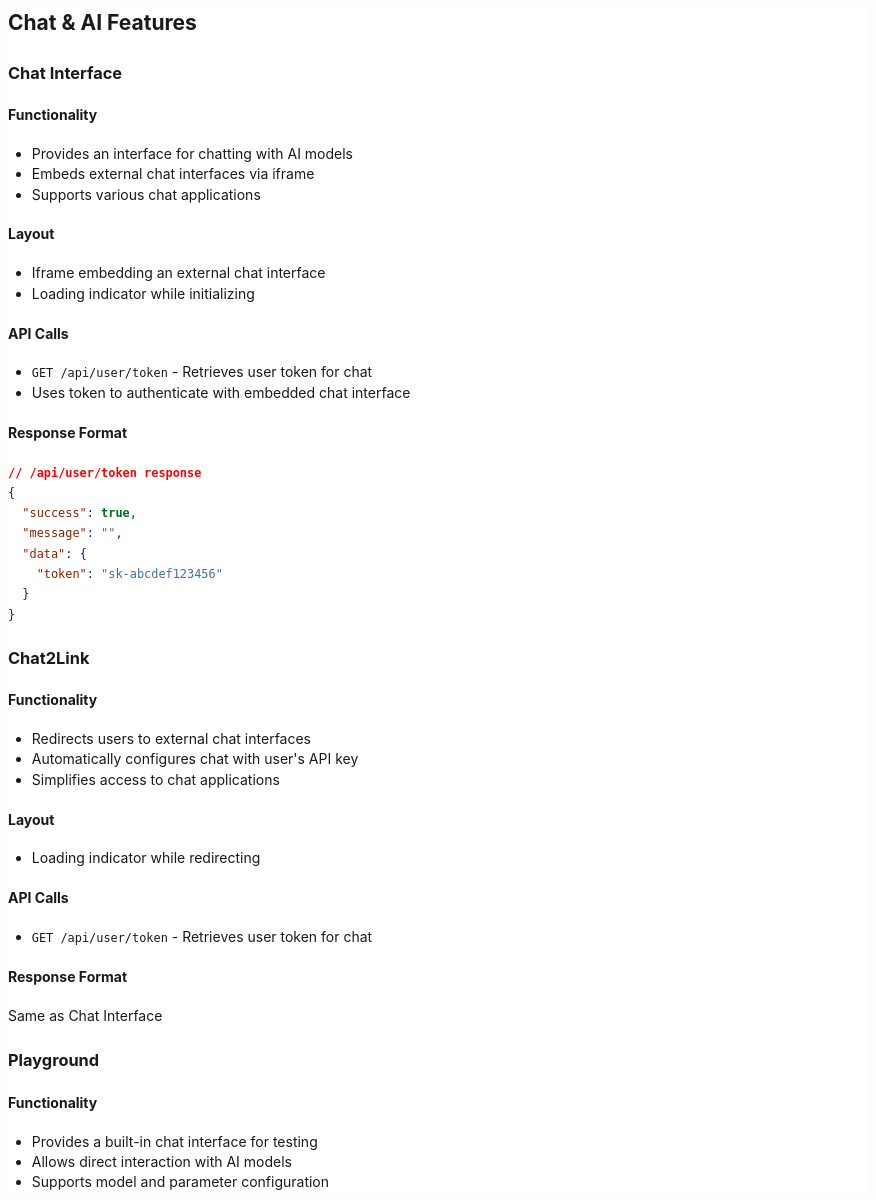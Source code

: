
## Chat & AI Features

### Chat Interface

#### Functionality
- Provides an interface for chatting with AI models
- Embeds external chat interfaces via iframe
- Supports various chat applications

#### Layout
- Iframe embedding an external chat interface
- Loading indicator while initializing

#### API Calls
- `GET /api/user/token` - Retrieves user token for chat
- Uses token to authenticate with embedded chat interface

#### Response Format
```json
// /api/user/token response
{
  "success": true,
  "message": "",
  "data": {
    "token": "sk-abcdef123456"
  }
}
```

### Chat2Link

#### Functionality
- Redirects users to external chat interfaces
- Automatically configures chat with user's API key
- Simplifies access to chat applications

#### Layout
- Loading indicator while redirecting

#### API Calls
- `GET /api/user/token` - Retrieves user token for chat

#### Response Format
Same as Chat Interface

### Playground

#### Functionality
- Provides a built-in chat interface for testing
- Allows direct interaction with AI models
- Supports model and parameter configuration
